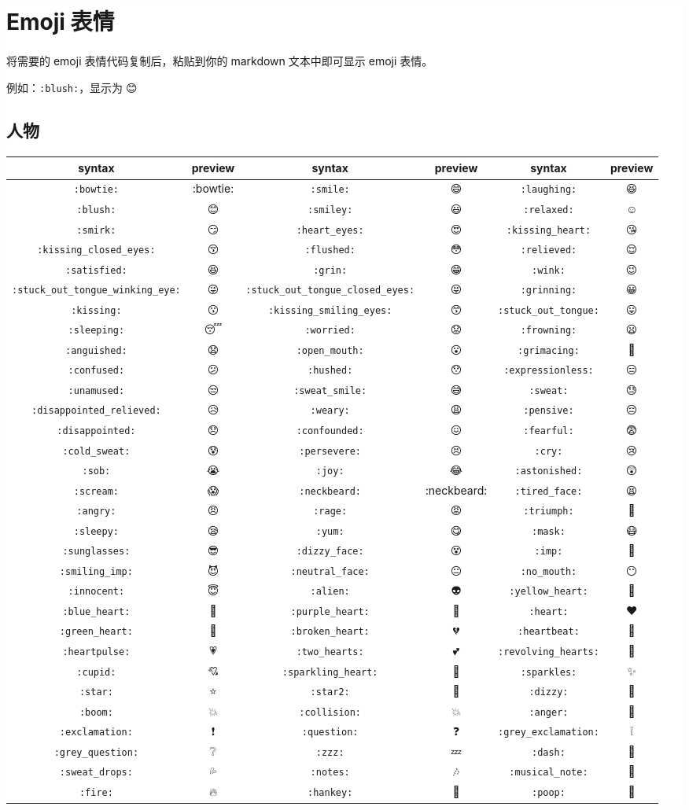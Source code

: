 # Emoji 表情

将需要的 emoji 表情代码复制后，粘贴到你的 markdown 文本中即可显示 emoji 表情。

例如：`:blush:`，显示为 :blush:

## 人物

|syntax|preview|syntax|preview|syntax|preview|
| :-------: | :---: | :------: | :-----: | :------: | :---: |
|`:bowtie:`| :bowtie: |`:smile:`| :smile: |`:laughing:`| :laughing: |
|`:blush:`| :blush: |`:smiley:`| :smiley: |`:relaxed:`| :relaxed: |
|`:smirk:`| :smirk: |`:heart_eyes:`| :heart_eyes: |`:kissing_heart:`| :kissing_heart: |
|`:kissing_closed_eyes:`| :kissing_closed_eyes: |`:flushed:`| :flushed: |`:relieved:`| :relieved: |
|`:satisfied:`| :satisfied: |`:grin:`| :grin: |`:wink:`| :wink: |
|`:stuck_out_tongue_winking_eye:`| :stuck_out_tongue_winking_eye: |`:stuck_out_tongue_closed_eyes:`| :stuck_out_tongue_closed_eyes: |`:grinning:`| :grinning: |
|`:kissing:`| :kissing: |`:kissing_smiling_eyes:`| :kissing_smiling_eyes: |`:stuck_out_tongue:`| :stuck_out_tongue: |
|`:sleeping:`| :sleeping: |`:worried:`| :worried: |`:frowning:`| :frowning: |
|`:anguished:`| :anguished: |`:open_mouth:`| :open_mouth: |`:grimacing:`| :grimacing: |
|`:confused:`| :confused: |`:hushed:`| :hushed: |`:expressionless:`| :expressionless: |
|`:unamused:`| :unamused: |`:sweat_smile:`| :sweat_smile: |`:sweat:`| :sweat: |
|`:disappointed_relieved:`| :disappointed_relieved: |`:weary:`| :weary: |`:pensive:`| :pensive: |
|`:disappointed:`| :disappointed: |`:confounded:`| :confounded: |`:fearful:`| :fearful: |
|`:cold_sweat:`| :cold_sweat: |`:persevere:`| :persevere: |`:cry:`| :cry: |
|`:sob:`| :sob: |`:joy:`| :joy: |`:astonished:`| :astonished: |
|`:scream:`| :scream: |`:neckbeard:`| :neckbeard: |`:tired_face:`| :tired_face: |
|`:angry:`| :angry: |`:rage:`| :rage: |`:triumph:`| :triumph: |
|`:sleepy:`| :sleepy: |`:yum:`| :yum: |`:mask:`| :mask: |
|`:sunglasses:`| :sunglasses: |`:dizzy_face:`| :dizzy_face: |`:imp:`| :imp: |
|`:smiling_imp:`| :smiling_imp: |`:neutral_face:`| :neutral_face: |`:no_mouth:`| :no_mouth: |
|`:innocent:`| :innocent: |`:alien:`| :alien: |`:yellow_heart:`| :yellow_heart: |
|`:blue_heart:`| :blue_heart: |`:purple_heart:`| :purple_heart: |`:heart:`| :heart: |
|`:green_heart:`| :green_heart: |`:broken_heart:`| :broken_heart: |`:heartbeat:`| :heartbeat: |
|`:heartpulse:`| :heartpulse: |`:two_hearts:`| :two_hearts: |`:revolving_hearts:`| :revolving_hearts: |
|`:cupid:`| :cupid: |`:sparkling_heart:`| :sparkling_heart: |`:sparkles:`| :sparkles: |
|`:star:`| :star: |`:star2:`| :star2: |`:dizzy:`| :dizzy: |
|`:boom:`| :boom: |`:collision:`| :collision: |`:anger:`| :anger: |
|`:exclamation:`| :exclamation: |`:question:`| :question: |`:grey_exclamation:`| :grey_exclamation: |
|`:grey_question:`| :grey_question: |`:zzz:`| :zzz: |`:dash:`| :dash: |
|`:sweat_drops:`| :sweat_drops: |`:notes:`| :notes: |`:musical_note:`| :musical_note: |
|`:fire:`| :fire: |`:hankey:`| :hankey: |`:poop:`| :poop: |